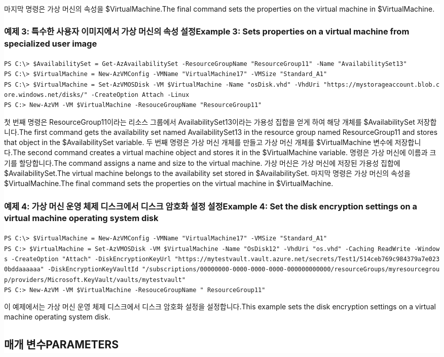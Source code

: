 <span data-ttu-id="988de-124">마지막 명령은 가상 머신의 속성을 $VirtualMachine.</span><span class="sxs-lookup"><span data-stu-id="988de-124">The final command sets the properties on the virtual machine in $VirtualMachine.</span></span>

### <span data-ttu-id="988de-125">예제 3: 특수한 사용자 이미지에서 가상 머신의 속성 설정</span><span class="sxs-lookup"><span data-stu-id="988de-125">Example 3: Sets properties on a virtual machine from specialized user image</span></span>
```
PS C:\> $AvailabilitySet = Get-AzAvailabilitySet -ResourceGroupName "ResourceGroup11" -Name "AvailabilitySet13" 
PS C:\> $VirtualMachine = New-AzVMConfig -VMName "VirtualMachine17" -VMSize "Standard_A1"
PS C:\> $VirtualMachine = Set-AzVMOSDisk -VM $VirtualMachine -Name "osDisk.vhd" -VhdUri "https://mystorageaccount.blob.core.windows.net/disks/" -CreateOption Attach -Linux
PS C:> New-AzVM -VM $VirtualMachine -ResouceGroupName "ResourceGroup11"
```

<span data-ttu-id="988de-126">첫 번째 명령은 ResourceGroup11이라는 리소스 그룹에서 AvailabilitySet13이라는 가용성 집합을 얻게 하여 해당 개체를 $AvailabilitySet 저장합니다.</span><span class="sxs-lookup"><span data-stu-id="988de-126">The first command gets the availability set named AvailabilitySet13 in the resource group named ResourceGroup11 and stores that object in the $AvailabilitySet variable.</span></span>
<span data-ttu-id="988de-127">두 번째 명령은 가상 머신 개체를 만들고 가상 머신 개체를 $VirtualMachine 변수에 저장합니다.</span><span class="sxs-lookup"><span data-stu-id="988de-127">The second command creates a virtual machine object and stores it in the $VirtualMachine variable.</span></span>
<span data-ttu-id="988de-128">명령은 가상 머신에 이름과 크기를 할당합니다.</span><span class="sxs-lookup"><span data-stu-id="988de-128">The command assigns a name and size to the virtual machine.</span></span>
<span data-ttu-id="988de-129">가상 머신은 가상 머신에 저장된 가용성 집합에 $AvailabilitySet.</span><span class="sxs-lookup"><span data-stu-id="988de-129">The virtual machine belongs to the availability set stored in $AvailabilitySet.</span></span>
<span data-ttu-id="988de-130">마지막 명령은 가상 머신의 속성을 $VirtualMachine.</span><span class="sxs-lookup"><span data-stu-id="988de-130">The final command sets the properties on the virtual machine in $VirtualMachine.</span></span>

### <span data-ttu-id="988de-131">예제 4: 가상 머신 운영 체제 디스크에서 디스크 암호화 설정 설정</span><span class="sxs-lookup"><span data-stu-id="988de-131">Example 4: Set the disk encryption settings on a virtual machine operating system disk</span></span>
```
PS C:\> $VirtualMachine = New-AzVMConfig -VMName "VirtualMachine17" -VMSize "Standard_A1"
PS C:> $VirtualMachine = Set-AzVMOSDisk -VM $VirtualMachine -Name "OsDisk12" -VhdUri "os.vhd" -Caching ReadWrite -Windows -CreateOption "Attach" -DiskEncryptionKeyUrl "https://mytestvault.vault.azure.net/secrets/Test1/514ceb769c984379a7e0230bddaaaaaa" -DiskEncryptionKeyVaultId "/subscriptions/00000000-0000-0000-0000-000000000000/resourceGroups/myresourcegroup/providers/Microsoft.KeyVault/vaults/mytestvault"
PS C:> New-AzVM -VM $VirtualMachine -ResouceGroupName " ResourceGroup11"
```

<span data-ttu-id="988de-132">이 예제에서는 가상 머신 운영 체제 디스크에서 디스크 암호화 설정을 설정합니다.</span><span class="sxs-lookup"><span data-stu-id="988de-132">This example sets the disk encryption settings on a virtual machine operating system disk.</span></span>

## <span data-ttu-id="988de-133">매개 변수</span><span class="sxs-lookup"><span data-stu-id="988de-133">PARAMETERS</span></span>
